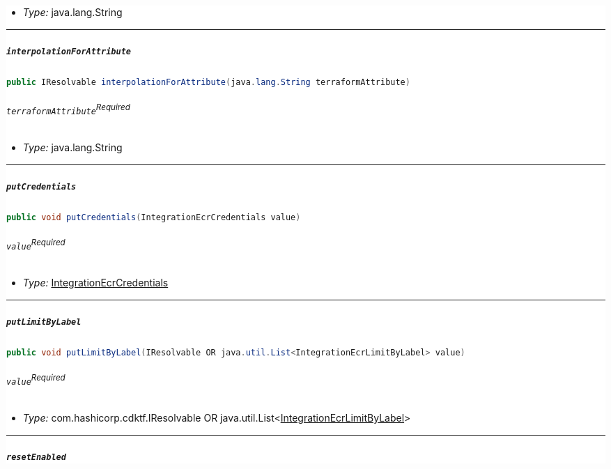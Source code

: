 - *Type:* java.lang.String

---

##### `interpolationForAttribute` <a name="interpolationForAttribute" id="rhizo-co-terraform-provider-lacework.integrationEcr.IntegrationEcr.interpolationForAttribute"></a>

```java
public IResolvable interpolationForAttribute(java.lang.String terraformAttribute)
```

###### `terraformAttribute`<sup>Required</sup> <a name="terraformAttribute" id="rhizo-co-terraform-provider-lacework.integrationEcr.IntegrationEcr.interpolationForAttribute.parameter.terraformAttribute"></a>

- *Type:* java.lang.String

---

##### `putCredentials` <a name="putCredentials" id="rhizo-co-terraform-provider-lacework.integrationEcr.IntegrationEcr.putCredentials"></a>

```java
public void putCredentials(IntegrationEcrCredentials value)
```

###### `value`<sup>Required</sup> <a name="value" id="rhizo-co-terraform-provider-lacework.integrationEcr.IntegrationEcr.putCredentials.parameter.value"></a>

- *Type:* <a href="#rhizo-co-terraform-provider-lacework.integrationEcr.IntegrationEcrCredentials">IntegrationEcrCredentials</a>

---

##### `putLimitByLabel` <a name="putLimitByLabel" id="rhizo-co-terraform-provider-lacework.integrationEcr.IntegrationEcr.putLimitByLabel"></a>

```java
public void putLimitByLabel(IResolvable OR java.util.List<IntegrationEcrLimitByLabel> value)
```

###### `value`<sup>Required</sup> <a name="value" id="rhizo-co-terraform-provider-lacework.integrationEcr.IntegrationEcr.putLimitByLabel.parameter.value"></a>

- *Type:* com.hashicorp.cdktf.IResolvable OR java.util.List<<a href="#rhizo-co-terraform-provider-lacework.integrationEcr.IntegrationEcrLimitByLabel">IntegrationEcrLimitByLabel</a>>

---

##### `resetEnabled` <a name="resetEnabled" id="rhizo-co-terraform-provider-lacework.integrationEcr.IntegrationEcr.resetEnabled"></a>
